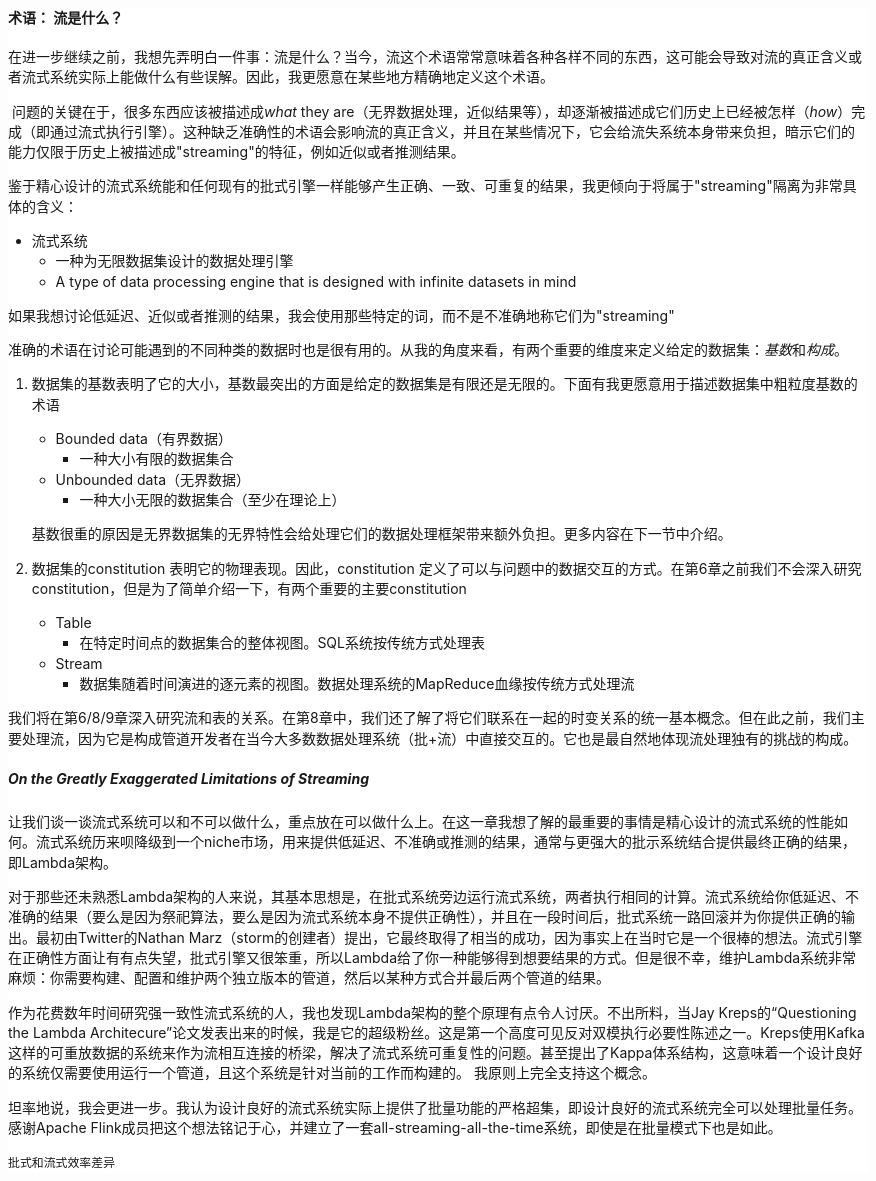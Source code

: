 #### 术语： 流是什么？

​	在进一步继续之前，我想先弄明白一件事：流是什么？当今，流这个术语常常意味着各种各样不同的东西，这可能会导致对流的真正含义或者流式系统实际上能做什么有些误解。因此，我更愿意在某些地方精确地定义这个术语。

​	问题的关键在于，很多东西应该被描述成*what* they are（无界数据处理，近似结果等），却逐渐被描述成它们历史上已经被怎样（*how*）完成（即通过流式执行引擎）。这种缺乏准确性的术语会影响流的真正含义，并且在某些情况下，它会给流失系统本身带来负担，暗示它们的能力仅限于历史上被描述成"streaming"的特征，例如近似或者推测结果。

​	鉴于精心设计的流式系统能和任何现有的批式引擎一样能够产生正确、一致、可重复的结果，我更倾向于将属于"streaming"隔离为非常具体的含义：

* 流式系统
  * 一种为无限数据集设计的数据处理引擎
  * A type of data processing engine that is designed with infinite datasets in mind 

如果我想讨论低延迟、近似或者推测的结果，我会使用那些特定的词，而不是不准确地称它们为"streaming"

​	准确的术语在讨论可能遇到的不同种类的数据时也是很有用的。从我的角度来看，有两个重要的维度来定义给定的数据集：*基数*和*构成*。

1. 数据集的基数表明了它的大小，基数最突出的方面是给定的数据集是有限还是无限的。下面有我更愿意用于描述数据集中粗粒度基数的术语

   * Bounded data（有界数据）
     * 一种大小有限的数据集合
   * Unbounded data（无界数据）
     * 一种大小无限的数据集合（至少在理论上）

   基数很重的原因是无界数据集的无界特性会给处理它们的数据处理框架带来额外负担。更多内容在下一节中介绍。

2. 数据集的constitution 表明它的物理表现。因此，constitution 定义了可以与问题中的数据交互的方式。在第6章之前我们不会深入研究constitution，但是为了简单介绍一下，有两个重要的主要constitution

   * Table
     * 在特定时间点的数据集合的整体视图。SQL系统按传统方式处理表
   * Stream
     * 数据集随着时间演进的逐元素的视图。数据处理系统的MapReduce血缘按传统方式处理流

​        我们将在第6/8/9章深入研究流和表的关系。在第8章中，我们还了解了将它们联系在一起的时变关系的统一基本概念。但在此之前，我们主要处理流，因为它是构成管道开发者在当今大多数数据处理系统（批+流）中直接交互的。它也是最自然地体现流处理独有的挑战的构成。

##### On the Greatly Exaggerated Limitations of Streaming

​	让我们谈一谈流式系统可以和不可以做什么，重点放在可以做什么上。在这一章我想了解的最重要的事情是精心设计的流式系统的性能如何。流式系统历来呗降级到一个niche市场，用来提供低延迟、不准确或推测的结果，通常与更强大的批示系统结合提供最终正确的结果，即Lambda架构。

​	对于那些还未熟悉Lambda架构的人来说，其基本思想是，在批式系统旁边运行流式系统，两者执行相同的计算。流式系统给你低延迟、不准确的结果（要么是因为祭祀算法，要么是因为流式系统本身不提供正确性），并且在一段时间后，批式系统一路回滚并为你提供正确的输出。最初由Twitter的Nathan Marz（storm的创建者）提出，它最终取得了相当的成功，因为事实上在当时它是一个很棒的想法。流式引擎在正确性方面让有有点失望，批式引擎又很笨重，所以Lambda给了你一种能够得到想要结果的方式。但是很不幸，维护Lambda系统非常麻烦：你需要构建、配置和维护两个独立版本的管道，然后以某种方式合并最后两个管道的结果。

​	作为花费数年时间研究强一致性流式系统的人，我也发现Lambda架构的整个原理有点令人讨厌。不出所料，当Jay Kreps的“Questioning the Lambda Architecure”论文发表出来的时候，我是它的超级粉丝。这是第一个高度可见反对双模执行必要性陈述之一。Kreps使用Kafka这样的可重放数据的系统来作为流相互连接的桥梁，解决了流式系统可重复性的问题。甚至提出了Kappa体系结构，这意味着一个设计良好的系统仅需要使用运行一个管道，且这个系统是针对当前的工作而构建的。 我原则上完全支持这个概念。

​	坦率地说，我会更进一步。我认为设计良好的流式系统实际上提供了批量功能的严格超集，即设计良好的流式系统完全可以处理批量任务。感谢Apache Flink成员把这个想法铭记于心，并建立了一套all-streaming-all-the-time系统，即使是在批量模式下也是如此。

```
批式和流式效率差异
```
